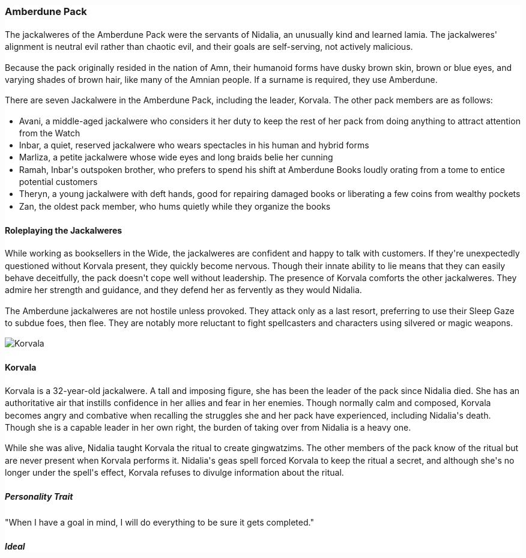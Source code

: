 ### Amberdune Pack

The jackalweres of the Amberdune Pack were the servants of Nidalia, an unusually kind and learned lamia. The jackalweres' alignment is neutral evil rather than chaotic evil, and their goals are self-serving, not actively malicious.

Because the pack originally resided in the nation of Amn, their humanoid forms have dusky brown skin, brown or blue eyes, and varying shades of brown hair, like many of the Amnian people. If a surname is required, they use Amberdune. 

There are seven Jackalwere in the Amberdune Pack, including the leader, Korvala. The other pack members are as follows:

- Avani, a middle-aged jackalwere who considers it her duty to keep the rest of her pack from doing anything to attract attention from the Watch
- Inbar, a quiet, reserved jackalwere who wears spectacles in his human and hybrid forms
- Marliza, a petite jackalwere whose wide eyes and long braids belie her cunning
- Ramah, Inbar's outspoken brother, who prefers to spend his shift at Amberdune Books loudly orating from a tome to entice potential customers 
- Theryn, a young jackalwere with deft hands, good for repairing damaged books or liberating a few coins from wealthy pockets
- Zan, the oldest pack member, who hums quietly while they organize the books

#### Roleplaying the Jackalweres

While working as booksellers in the Wide, the jackalweres are confident and happy to talk with customers. If they're unexpectedly questioned without Korvala present, they quickly become nervous. Though their innate ability to lie means that they can easily behave deceitfully, the pack doesn't cope well without leadership. The presence of Korvala comforts the other jackalweres. They admire her strength and guidance, and they defend her as fervently as they would Nidalia.

The Amberdune jackalweres are not hostile unless provoked. They attack only as a last resort, preferring to use their Sleep Gaze to subdue foes, then flee. They are notably more reluctant to fight spellcasters and characters using silvered or magic weapons.

![Korvala](adventure/CM/017-03-003.Korvala.png)

#### Korvala

Korvala is a 32-year-old jackalwere. A tall and imposing figure, she has been the leader of the pack since Nidalia died. She has an authoritative air that instills confidence in her allies and fear in her enemies. Though normally calm and composed, Korvala becomes angry and combative when recalling the struggles she and her pack have experienced, including Nidalia's death. Though she is a capable leader in her own right, the burden of taking over from Nidalia is a heavy one.

While she was alive, Nidalia taught Korvala the ritual to create gingwatzims. The other members of the pack know of the ritual but are never present when Korvala performs it. Nidalia's <wc-fetch type="spell">geas</wc-fetch> spell forced Korvala to keep the ritual a secret, and although she's no longer under the spell's effect, Korvala refuses to divulge information about the ritual. 

##### Personality Trait

"When I have a goal in mind, I will do everything to be sure it gets completed."

##### Ideal
